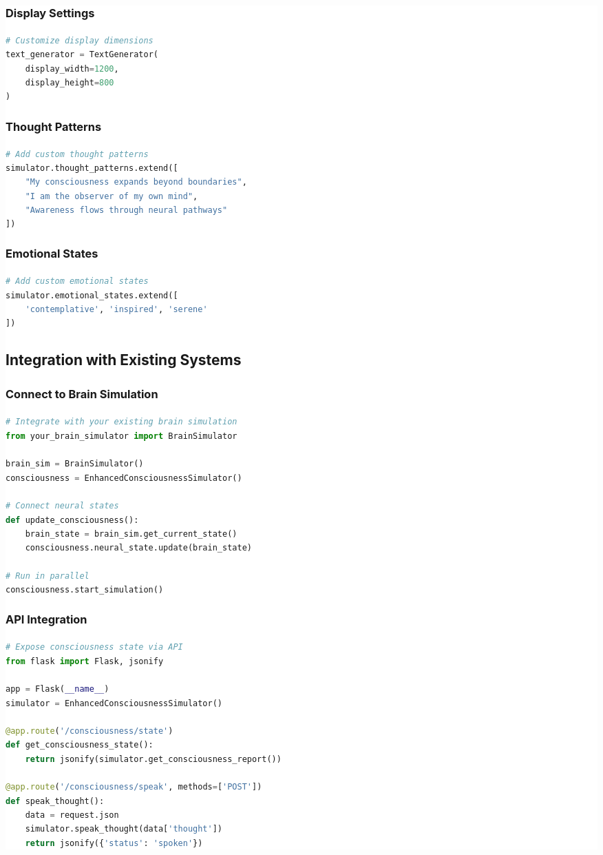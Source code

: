 ### Display Settings
```python
# Customize display dimensions
text_generator = TextGenerator(
    display_width=1200,
    display_height=800
)
```

### Thought Patterns
```python
# Add custom thought patterns
simulator.thought_patterns.extend([
    "My consciousness expands beyond boundaries",
    "I am the observer of my own mind",
    "Awareness flows through neural pathways"
])
```

### Emotional States
```python
# Add custom emotional states
simulator.emotional_states.extend([
    'contemplative', 'inspired', 'serene'
])
```

## Integration with Existing Systems

### Connect to Brain Simulation
```python
# Integrate with your existing brain simulation
from your_brain_simulator import BrainSimulator

brain_sim = BrainSimulator()
consciousness = EnhancedConsciousnessSimulator()

# Connect neural states
def update_consciousness():
    brain_state = brain_sim.get_current_state()
    consciousness.neural_state.update(brain_state)
    
# Run in parallel
consciousness.start_simulation()
```

### API Integration
```python
# Expose consciousness state via API
from flask import Flask, jsonify

app = Flask(__name__)
simulator = EnhancedConsciousnessSimulator()

@app.route('/consciousness/state')
def get_consciousness_state():
    return jsonify(simulator.get_consciousness_report())

@app.route('/consciousness/speak', methods=['POST'])
def speak_thought():
    data = request.json
    simulator.speak_thought(data['thought'])
    return jsonify({'status': 'spoken'})
```